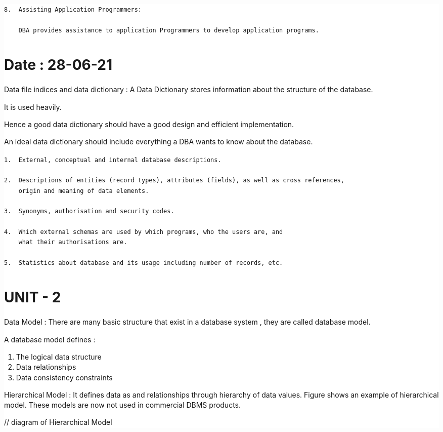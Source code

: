     8.  Assisting Application Programmers: 

        DBA provides assistance to application Programmers to develop application programs.

# Date : 28-06-21

Data file indices and data dictionary : A Data Dictionary stores information about the structure of the 
database. 

It is used heavily. 

Hence a good data dictionary should have a good design and efficient implementation.

An ideal data dictionary should include everything a DBA wants to know about the 
database.

    1.  External, conceptual and internal database descriptions.
   
    2.  Descriptions of entities (record types), attributes (fields), as well as cross references, 
        origin and meaning of data elements.

    3.  Synonyms, authorisation and security codes.
   
    4.  Which external schemas are used by which programs, who the users are, and 
        what their authorisations are.

    5.  Statistics about database and its usage including number of records, etc.


# UNIT - 2

Data Model : There are many basic structure that exist in a database system , they are called database model.

A database model defines :
   1. The logical data structure
   2. Data relationships
   3. Data consistency constraints


Hierarchical Model : It defines data as and relationships through hierarchy of data values. 
Figure  shows an example of hierarchical model. 
These models are now not used in commercial DBMS products.

// diagram of Hierarchical Model

